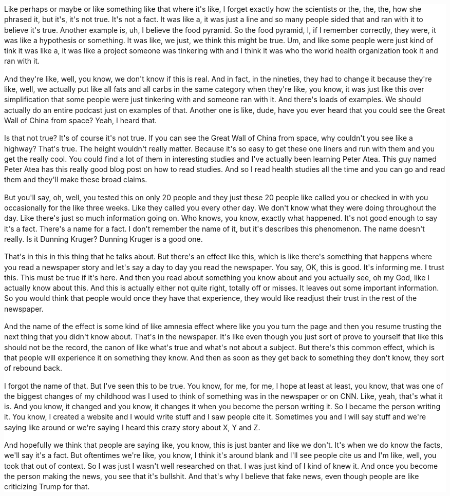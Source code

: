 Like perhaps or maybe or like something like that where it's like, I forget exactly how the scientists or the, the, the, how she phrased it, but it's, it's not true. It's not a fact. It was like a, it was just a line and so many people sided that and ran with it to believe it's true. Another example is, uh, I believe the food pyramid. So the food pyramid, I, if I remember correctly, they were, it was like a hypothesis or something. It was like, we just, we think this might be true. Um, and like some people were just kind of tink it was like a, it was like a project someone was tinkering with and I think it was who the world health organization took it and ran with it.

And they're like, well, you know, we don't know if this is real. And in fact, in the nineties, they had to change it because they're like, well, we actually put like all fats and all carbs in the same category when they're like, you know, it was just like this over simplification that some people were just tinkering with and someone ran with it. And there's loads of examples. We should actually do an entire podcast just on examples of that. Another one is like, dude, have you ever heard that you could see the Great Wall of China from space? Yeah, I heard that.

Is that not true? It's of course it's not true. If you can see the Great Wall of China from space, why couldn't you see like a highway? That's true. The height wouldn't really matter. Because it's so easy to get these one liners and run with them and you get the really cool. You could find a lot of them in interesting studies and I've actually been learning Peter Atea. This guy named Peter Atea has this really good blog post on how to read studies. And so I read health studies all the time and you can go and read them and they'll make these broad claims.

But you'll say, oh, well, you tested this on only 20 people and they just these 20 people like called you or checked in with you occasionally for the like three weeks. Like they called you every other day. We don't know what they were doing throughout the day. Like there's just so much information going on. Who knows, you know, exactly what happened. It's not good enough to say it's a fact. There's a name for a fact. I don't remember the name of it, but it's describes this phenomenon. The name doesn't really. Is it Dunning Kruger? Dunning Kruger is a good one.

That's in this in this thing that he talks about. But there's an effect like this, which is like there's something that happens where you read a newspaper story and let's say a day to day you read the newspaper. You say, OK, this is good. It's informing me. I trust this. This must be true if it's here. And then you read about something you know about and you actually see, oh my God, like I actually know about this. And this is actually either not quite right, totally off or misses. It leaves out some important information. So you would think that people would once they have that experience, they would like readjust their trust in the rest of the newspaper.

And the name of the effect is some kind of like amnesia effect where like you you turn the page and then you resume trusting the next thing that you didn't know about. That's in the newspaper. It's like even though you just sort of prove to yourself that like this should not be the record, the canon of like what's true and what's not about a subject. But there's this common effect, which is that people will experience it on something they know. And then as soon as they get back to something they don't know, they sort of rebound back.

I forgot the name of that. But I've seen this to be true. You know, for me, for me, I hope at least at least, you know, that was one of the biggest changes of my childhood was I used to think of something was in the newspaper or on CNN. Like, yeah, that's what it is. And you know, it changed and you know, it changes it when you become the person writing it. So I became the person writing it. You know, I created a website and I would write stuff and I saw people cite it. Sometimes you and I will say stuff and we're saying like around or we're saying I heard this crazy story about X, Y and Z.

And hopefully we think that people are saying like, you know, this is just banter and like we don't. It's when we do know the facts, we'll say it's a fact. But oftentimes we're like, you know, I think it's around blank and I'll see people cite us and I'm like, well, you took that out of context. So I was just I wasn't well researched on that. I was just kind of I kind of knew it. And once you become the person making the news, you see that it's bullshit. And that's why I believe that fake news, even though people are like criticizing Trump for that.
